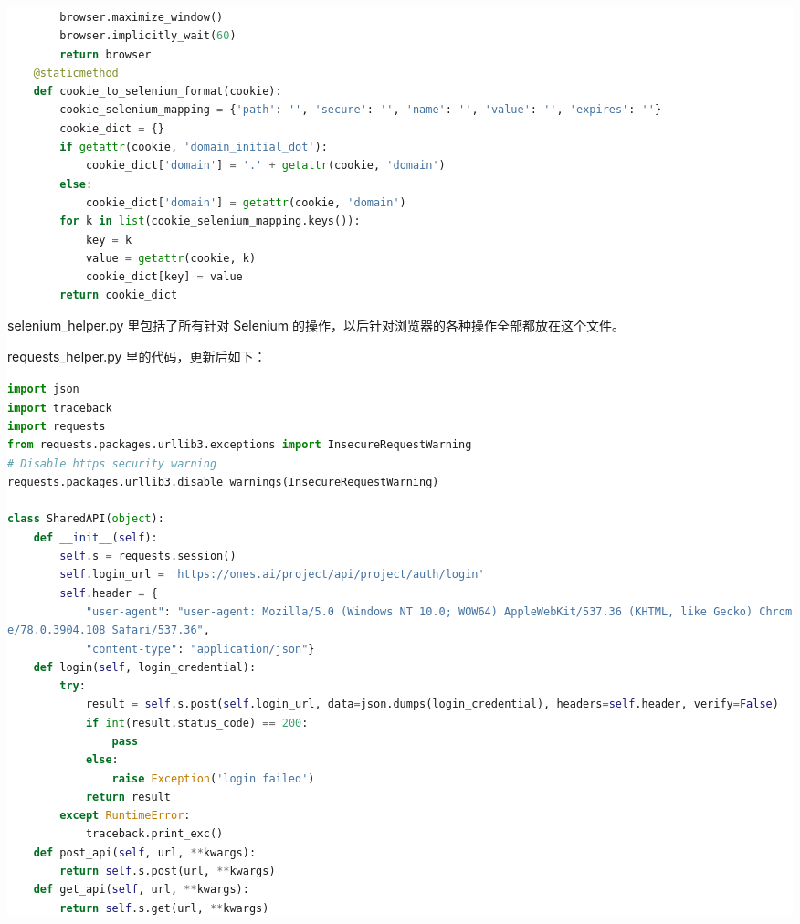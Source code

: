 ```python
        browser.maximize_window()
        browser.implicitly_wait(60)
        return browser
    @staticmethod
    def cookie_to_selenium_format(cookie):
        cookie_selenium_mapping = {'path': '', 'secure': '', 'name': '', 'value': '', 'expires': ''}
        cookie_dict = {}
        if getattr(cookie, 'domain_initial_dot'):
            cookie_dict['domain'] = '.' + getattr(cookie, 'domain')
        else:
            cookie_dict['domain'] = getattr(cookie, 'domain')
        for k in list(cookie_selenium_mapping.keys()):
            key = k
            value = getattr(cookie, k)
            cookie_dict[key] = value
        return cookie_dict
```

selenium_helper.py 里包括了所有针对 Selenium 的操作，以后针对浏览器的各种操作全部都放在这个文件。

requests_helper.py 里的代码，更新后如下：

```python
import json
import traceback
import requests
from requests.packages.urllib3.exceptions import InsecureRequestWarning
# Disable https security warning
requests.packages.urllib3.disable_warnings(InsecureRequestWarning)

class SharedAPI(object):
    def __init__(self):
        self.s = requests.session()
        self.login_url = 'https://ones.ai/project/api/project/auth/login'
        self.header = {
            "user-agent": "user-agent: Mozilla/5.0 (Windows NT 10.0; WOW64) AppleWebKit/537.36 (KHTML, like Gecko) Chrome/78.0.3904.108 Safari/537.36",
            "content-type": "application/json"}
    def login(self, login_credential):
        try:
            result = self.s.post(self.login_url, data=json.dumps(login_credential), headers=self.header, verify=False)
            if int(result.status_code) == 200:
                pass
            else:
                raise Exception('login failed')
            return result
        except RuntimeError:
            traceback.print_exc()
    def post_api(self, url, **kwargs):
        return self.s.post(url, **kwargs)
    def get_api(self, url, **kwargs):
        return self.s.get(url, **kwargs)
```
